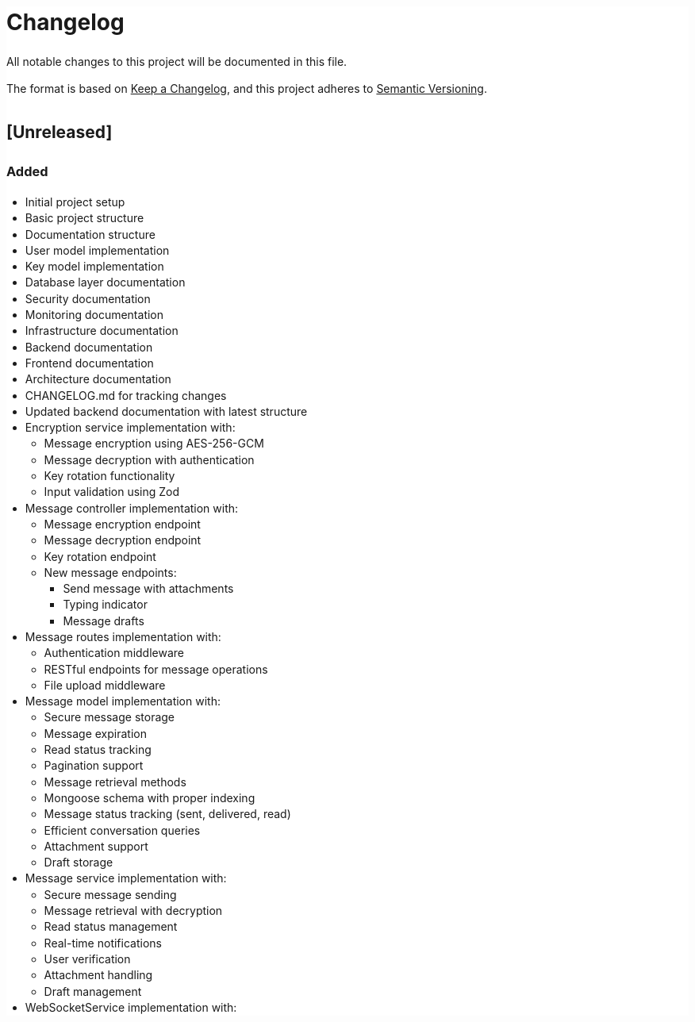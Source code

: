 # Changelog

All notable changes to this project will be documented in this file.

The format is based on [Keep a Changelog](https://keepachangelog.com/en/1.0.0/),
and this project adheres to [Semantic Versioning](https://semver.org/spec/v2.0.0.html).

## [Unreleased]

### Added

- Initial project setup
- Basic project structure
- Documentation structure
- User model implementation
- Key model implementation
- Database layer documentation
- Security documentation
- Monitoring documentation
- Infrastructure documentation
- Backend documentation
- Frontend documentation
- Architecture documentation
- CHANGELOG.md for tracking changes
- Updated backend documentation with latest structure
- Encryption service implementation with:
  - Message encryption using AES-256-GCM
  - Message decryption with authentication
  - Key rotation functionality
  - Input validation using Zod
- Message controller implementation with:
  - Message encryption endpoint
  - Message decryption endpoint
  - Key rotation endpoint
  - New message endpoints:
    - Send message with attachments
    - Typing indicator
    - Message drafts
- Message routes implementation with:
  - Authentication middleware
  - RESTful endpoints for message operations
  - File upload middleware
- Message model implementation with:
  - Secure message storage
  - Message expiration
  - Read status tracking
  - Pagination support
  - Message retrieval methods
  - Mongoose schema with proper indexing
  - Message status tracking (sent, delivered, read)
  - Efficient conversation queries
  - Attachment support
  - Draft storage
- Message service implementation with:
  - Secure message sending
  - Message retrieval with decryption
  - Read status management
  - Real-time notifications
  - User verification
  - Attachment handling
  - Draft management
- WebSocketService implementation with: